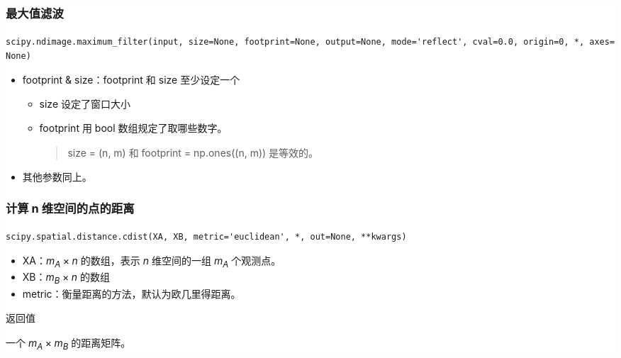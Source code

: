 ### 最大值滤波

`scipy.ndimage.maximum_filter(input, size=None, footprint=None, output=None, mode='reflect', cval=0.0, origin=0, *, axes=None)`

+ footprint & size：footprint 和 size 至少设定一个

    + size 设定了窗口大小

    + footprint 用 bool 数组规定了取哪些数字。

        > size = (n, m) 和 footprint = np.ones((n, m)) 是等效的。

+ 其他参数同上。

### 计算 n 维空间的点的距离

`scipy.spatial.distance.cdist(XA, XB, metric='euclidean', *, out=None, **kwargs)`

+ XA：$m_A \times n$ 的数组，表示 $n$ 维空间的一组 $m_A$ 个观测点。
+ XB：$m_B\times n$ 的数组
+ metric：衡量距离的方法，默认为欧几里得距离。

返回值

一个 $m_A \times m_B$ 的距离矩阵。

